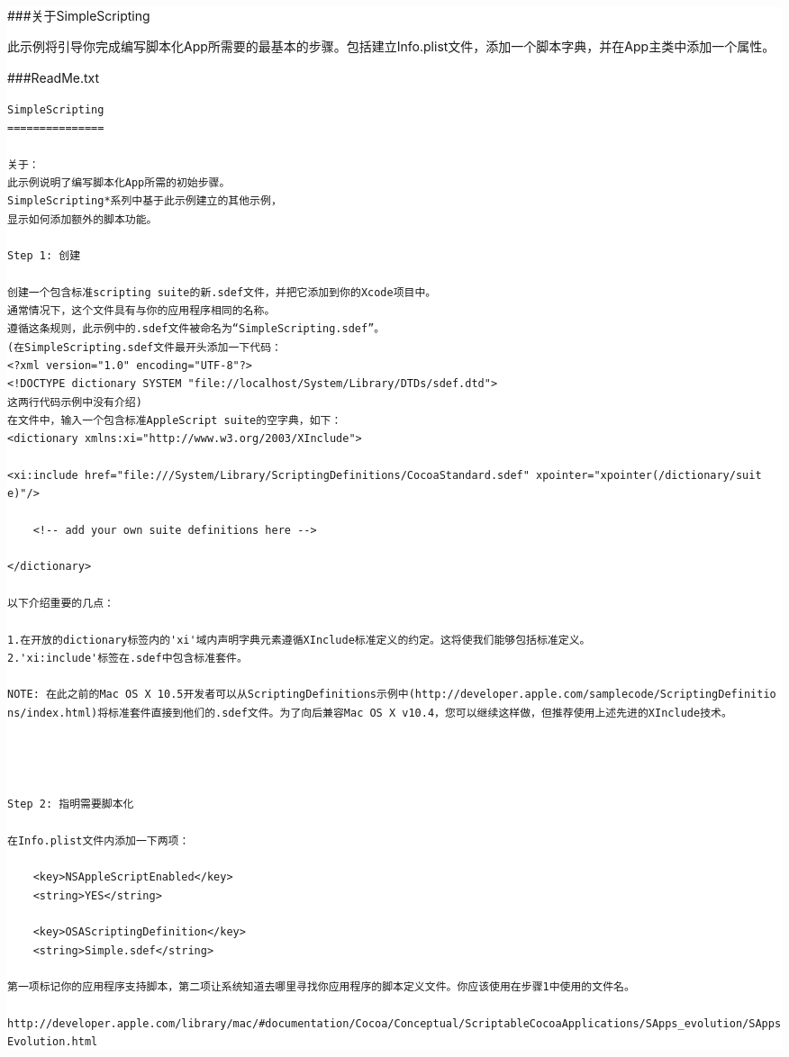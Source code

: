 ###关于SimpleScripting

此示例将引导你完成编写脚本化App所需要的最基本的步骤。包括建立Info.plist文件，添加一个脚本字典，并在App主类中添加一个属性。

###ReadMe.txt

	SimpleScripting
	===============
	
	关于：
	此示例说明了编写脚本化App所需的初始步骤。
	SimpleScripting*系列中基于此示例建立的其他示例，
	显示如何添加额外的脚本功能。
	
	Step 1: 创建
	
	创建一个包含标准scripting suite的新.sdef文件，并把它添加到你的Xcode项目中。
	通常情况下，这个文件具有与你的应用程序相同的名称。
	遵循这条规则，此示例中的.sdef文件被命名为“SimpleScripting.sdef”。
	(在SimpleScripting.sdef文件最开头添加一下代码：
	<?xml version="1.0" encoding="UTF-8"?>
	<!DOCTYPE dictionary SYSTEM "file://localhost/System/Library/DTDs/sdef.dtd">
	这两行代码示例中没有介绍)
	在文件中，输入一个包含标准AppleScript suite的空字典，如下：
	<dictionary xmlns:xi="http://www.w3.org/2003/XInclude">
 
    <xi:include href="file:///System/Library/ScriptingDefinitions/CocoaStandard.sdef" xpointer="xpointer(/dictionary/suite)"/>
 
        <!-- add your own suite definitions here -->
 
	</dictionary>
	
	以下介绍重要的几点：
	
	1.在开放的dictionary标签内的'xi'域内声明字典元素遵循XInclude标准定义的约定。这将使我们能够包括标准定义。
	2.'xi:include'标签在.sdef中包含标准套件。
	
	NOTE: 在此之前的Mac OS X 10.5开发者可以从ScriptingDefinitions示例中(http://developer.apple.com/samplecode/ScriptingDefinitions/index.html)将标准套件直接到他们的.sdef文件。为了向后兼容Mac OS X v10.4，您可以继续这样做，但推荐使用上述先进的XInclude技术。
	
	
	
	
	Step 2: 指明需要脚本化
	
	在Info.plist文件内添加一下两项：
	
		<key>NSAppleScriptEnabled</key>
	    <string>YES</string>
	    
	    <key>OSAScriptingDefinition</key>
	    <string>Simple.sdef</string>
    
    第一项标记你的应用程序支持脚本，第二项让系统知道去哪里寻找你应用程序的脚本定义文件。你应该使用在步骤1中使用的文件名。
    
    http://developer.apple.com/library/mac/#documentation/Cocoa/Conceptual/ScriptableCocoaApplications/SApps_evolution/SAppsEvolution.html
    
    
    
    